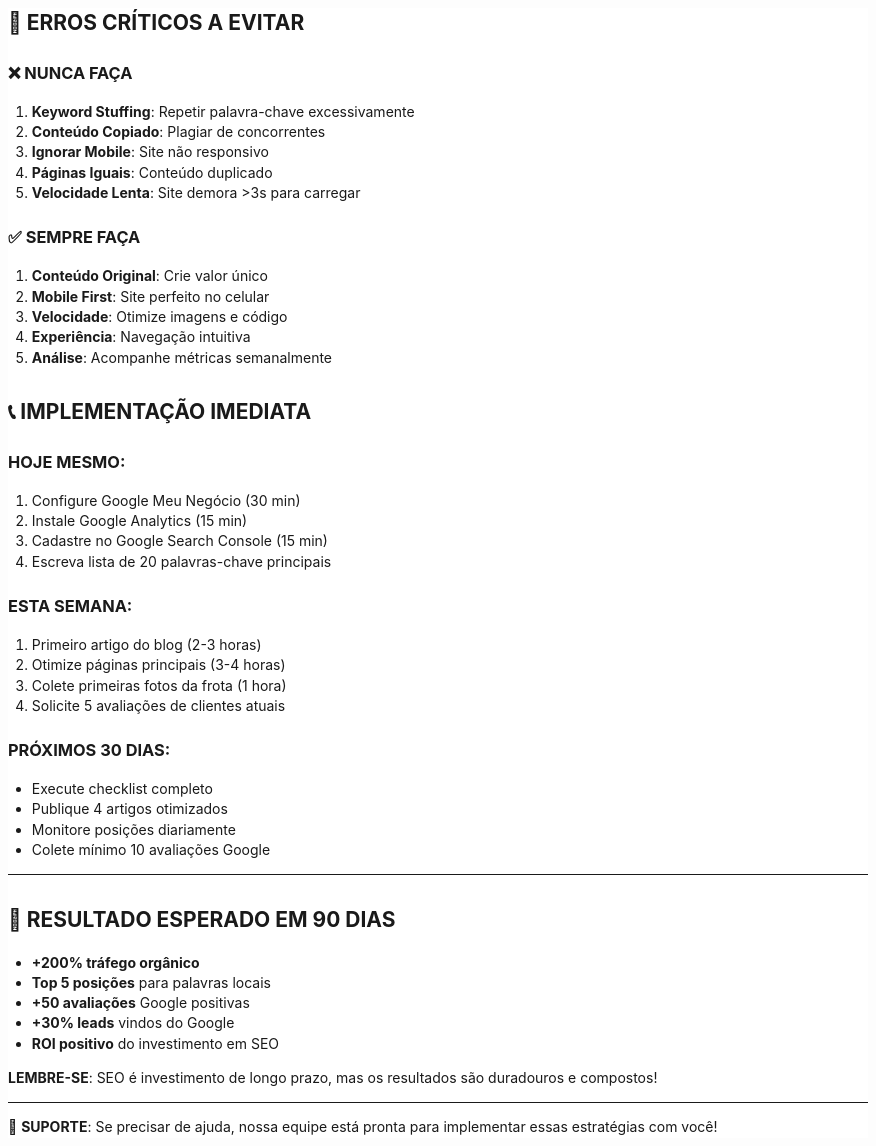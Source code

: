 ## 🚨 ERROS CRÍTICOS A EVITAR

### ❌ NUNCA FAÇA
1. **Keyword Stuffing**: Repetir palavra-chave excessivamente
2. **Conteúdo Copiado**: Plagiar de concorrentes
3. **Ignorar Mobile**: Site não responsivo
4. **Páginas Iguais**: Conteúdo duplicado
5. **Velocidade Lenta**: Site demora >3s para carregar

### ✅ SEMPRE FAÇA
1. **Conteúdo Original**: Crie valor único
2. **Mobile First**: Site perfeito no celular
3. **Velocidade**: Otimize imagens e código
4. **Experiência**: Navegação intuitiva
5. **Análise**: Acompanhe métricas semanalmente

## 📞 IMPLEMENTAÇÃO IMEDIATA

### HOJE MESMO:
1. Configure Google Meu Negócio (30 min)
2. Instale Google Analytics (15 min)
3. Cadastre no Google Search Console (15 min)
4. Escreva lista de 20 palavras-chave principais

### ESTA SEMANA:
1. Primeiro artigo do blog (2-3 horas)
2. Otimize páginas principais (3-4 horas)
3. Colete primeiras fotos da frota (1 hora)
4. Solicite 5 avaliações de clientes atuais

### PRÓXIMOS 30 DIAS:
- Execute checklist completo
- Publique 4 artigos otimizados
- Monitore posições diariamente
- Colete mínimo 10 avaliações Google

---

## 🎯 RESULTADO ESPERADO EM 90 DIAS

- **+200% tráfego orgânico**
- **Top 5 posições** para palavras locais
- **+50 avaliações** Google positivas  
- **+30% leads** vindos do Google
- **ROI positivo** do investimento em SEO

**LEMBRE-SE**: SEO é investimento de longo prazo, mas os resultados são duradouros e compostos!

---

📧 **SUPORTE**: Se precisar de ajuda, nossa equipe está pronta para implementar essas estratégias com você!